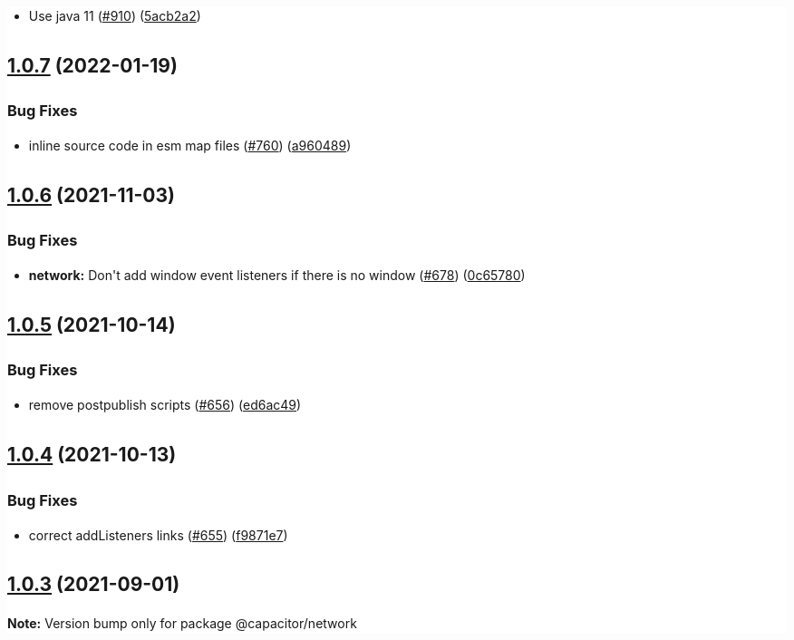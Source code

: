 - Use java 11 ([#910](https://github.com/ionic-team/capacitor-plugins/issues/910)) ([5acb2a2](https://github.com/ionic-team/capacitor-plugins/commit/5acb2a288a413492b163e4e97da46a085d9e4be0))

## [1.0.7](https://github.com/ionic-team/capacitor-plugins/compare/@capacitor/network@1.0.6...@capacitor/network@1.0.7) (2022-01-19)

### Bug Fixes

- inline source code in esm map files ([#760](https://github.com/ionic-team/capacitor-plugins/issues/760)) ([a960489](https://github.com/ionic-team/capacitor-plugins/commit/a960489a19db0182b90d187a50deff9dfbe51038))

## [1.0.6](https://github.com/ionic-team/capacitor-plugins/compare/@capacitor/network@1.0.5...@capacitor/network@1.0.6) (2021-11-03)

### Bug Fixes

- **network:** Don't add window event listeners if there is no window ([#678](https://github.com/ionic-team/capacitor-plugins/issues/678)) ([0c65780](https://github.com/ionic-team/capacitor-plugins/commit/0c657808083a7f4245027a2248816b3921b813bf))

## [1.0.5](https://github.com/ionic-team/capacitor-plugins/compare/@capacitor/network@1.0.4...@capacitor/network@1.0.5) (2021-10-14)

### Bug Fixes

- remove postpublish scripts ([#656](https://github.com/ionic-team/capacitor-plugins/issues/656)) ([ed6ac49](https://github.com/ionic-team/capacitor-plugins/commit/ed6ac499ebf4a47525071ccbfc36c27503e11f60))

## [1.0.4](https://github.com/ionic-team/capacitor-plugins/compare/@capacitor/network@1.0.3...@capacitor/network@1.0.4) (2021-10-13)

### Bug Fixes

- correct addListeners links ([#655](https://github.com/ionic-team/capacitor-plugins/issues/655)) ([f9871e7](https://github.com/ionic-team/capacitor-plugins/commit/f9871e7bd53478addb21155e148829f550c0e457))

## [1.0.3](https://github.com/ionic-team/capacitor-plugins/compare/@capacitor/network@1.0.2...@capacitor/network@1.0.3) (2021-09-01)

**Note:** Version bump only for package @capacitor/network
